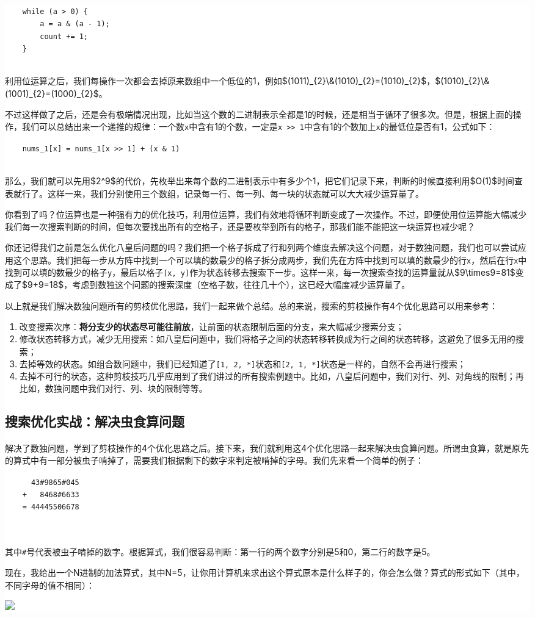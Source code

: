 ```
    while (a > 0) {
        a = a & (a - 1);
        count += 1;
    }
    

```

利用位运算之后，我们每操作一次都会去掉原来数组中一个低位的1，例如\$\(1011\)\_\{2\}\\\&\(1010\)\_\{2\}=\(1010\)\_\{2\}\$，\$\(1010\)\_\{2\}\\\&\(1001\)\_\{2\}=\(1000\)\_\{2\}\$。

不过这样做了之后，还是会有极端情况出现，比如当这个数的二进制表示全都是1的时候，还是相当于循环了很多次。但是，根据上面的操作，我们可以总结出来一个递推的规律：一个数`x`中含有1的个数，一定是`x >> 1`中含有1的个数加上`x`的最低位是否有1，公式如下：

```
    nums_1[x] = nums_1[x >> 1] + (x & 1)
    

```

那么，我们就可以先用\$2\^9\$的代价，先枚举出来每个数的二进制表示中有多少个1，把它们记录下来，判断的时候直接利用\$O\(1\)\$时间查表就行了。这样一来，我们分别使用三个数组，记录每一行、每一列、每一块的状态就可以大大减少运算量了。

你看到了吗？位运算也是一种强有力的优化技巧，利用位运算，我们有效地将循环判断变成了一次操作。不过，即便使用位运算能大幅减少我们每一次搜索判断的时间，但每次要找出所有的空格子，还是要枚举到所有的格子，那我们能不能把这一块运算也减少呢？

你还记得我们之前是怎么优化八皇后问题的吗？我们把一个格子拆成了行和列两个维度去解决这个问题，对于数独问题，我们也可以尝试应用这个思路。我们把每一步从方阵中找到一个可以填的数最少的格子拆分成两步，我们先在方阵中找到可以填的数最少的行`x`，然后在行`x`中找到可以填的数最少的格子`y`，最后以格子`[x, y]`作为状态转移去搜索下一步。这样一来，每一次搜索查找的运算量就从\$9\\times9=81\$变成了\$9+9=18\$，考虑到数独这个问题的搜索深度（空格子数，往往几十个），这已经大幅度减少运算量了。

以上就是我们解决数独问题所有的剪枝优化思路，我们一起来做个总结。总的来说，搜索的剪枝操作有4个优化思路可以用来参考：

1.  改变搜索次序：**将分支少的状态尽可能往前放**，让前面的状态限制后面的分支，来大幅减少搜索分支；
2.  修改状态转移方式，减少无用搜索：如八皇后问题中，我们将格子之间的状态转移转换成为行之间的状态转移，这避免了很多无用的搜索；
3.  去掉等效的状态。如组合数问题中，我们已经知道了`[1, 2, *]`状态和`[2, 1, *]`状态是一样的，自然不会再进行搜索；
4.  去掉不可行的状态，这种剪枝技巧几乎应用到了我们讲过的所有搜索例题中。比如，八皇后问题中，我们对行、列、对角线的限制；再比如，数独问题中我们对行、列、块的限制等等。

## 搜索优化实战：解决虫食算问题

解决了数独问题，学到了剪枝操作的4个优化思路之后。接下来，我们就利用这4个优化思路一起来解决虫食算问题。所谓虫食算，就是原先的算式中有一部分被虫子啃掉了，需要我们根据剩下的数字来判定被啃掉的字母。我们先来看一个简单的例子：

```
      43#9865#045
    +   8468#6633
    = 44445506678
    
    

```

其中`#`号代表被虫子啃掉的数字。根据算式，我们很容易判断：第一行的两个数字分别是5和0，第二行的数字是5。

现在，我给出一个N进制的加法算式，其中N=5，让你用计算机来求出这个算式原本是什么样子的，你会怎么做？算式的形式如下（其中，不同字母的值不相同）：

![](/images/常用算法25讲/05.进阶篇/resourceimage857585fec226969a662f57a10f230353b175.jpeg)

